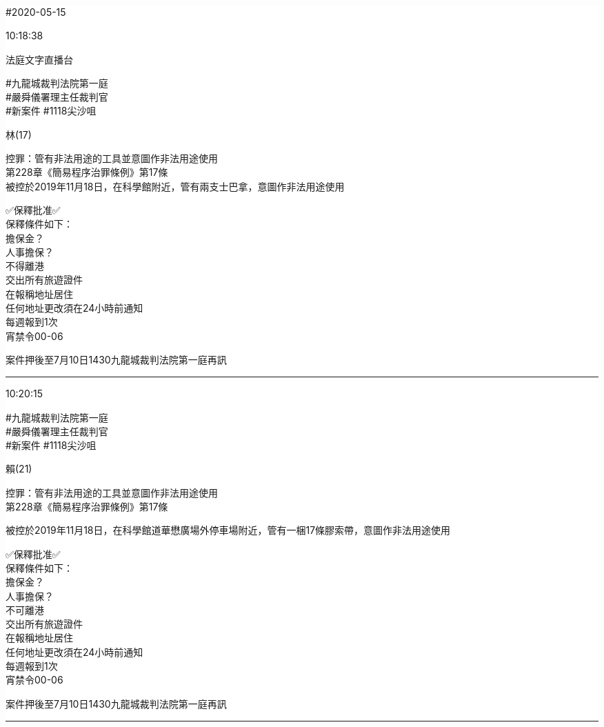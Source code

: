 #2020-05-15


10:18:38

法庭文字直播台

\#九龍城裁判法院第一庭  
\#嚴舜儀署理主任裁判官  
\#新案件 \#1118尖沙咀  
  
林(17)  
  
控罪：管有非法用途的工具並意圖作非法用途使用  
第228章《簡易程序治罪條例》第17條  
被控於2019年11月18日，在科學館附近，管有兩支士巴拿，意圖作非法用途使用  
  
✅保釋批准✅  
保釋條件如下：  
擔保金？  
人事擔保？  
不得離港  
交出所有旅遊證件  
在報稱地址居住  
任何地址更改須在24小時前通知  
每週報到1次  
宵禁令00-06  
  
案件押後至7月10日1430九龍城裁判法院第一庭再訊

---
      
10:20:15



\#九龍城裁判法院第一庭  
\#嚴舜儀署理主任裁判官  
\#新案件 \#1118尖沙咀  
  
賴(21)  
  
控罪：管有非法用途的工具並意圖作非法用途使用  
第228章《簡易程序治罪條例》第17條  
  
被控於2019年11月18日，在科學館道華懋廣場外停車場附近，管有一梱17條膠索帶，意圖作非法用途使用  
  
✅保釋批准✅  
保釋條件如下：  
擔保金？  
人事擔保？  
不可離港  
交出所有旅遊證件  
在報稱地址居住  
任何地址更改須在24小時前通知  
每週報到1次  
宵禁令00-06  
  
案件押後至7月10日1430九龍城裁判法院第一庭再訊

---